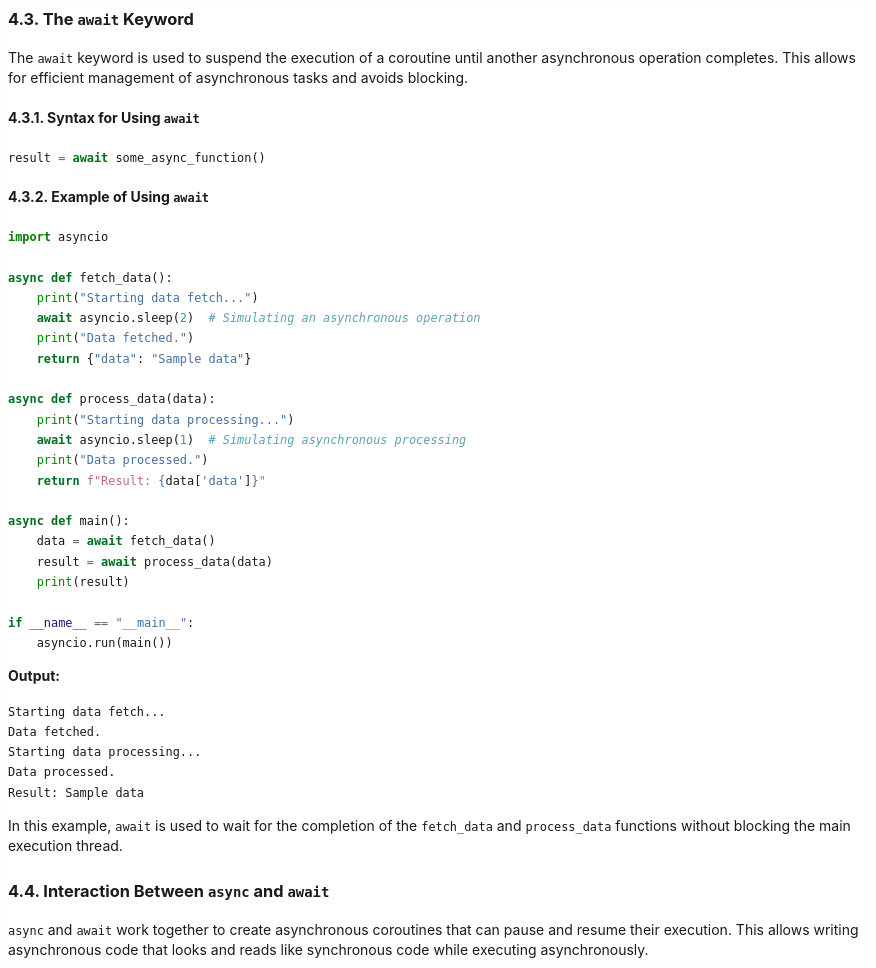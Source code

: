 ### **4.3. The `await` Keyword**

The `await` keyword is used to suspend the execution of a coroutine until another asynchronous operation completes. This allows for efficient management of asynchronous tasks and avoids blocking.

#### **4.3.1. Syntax for Using `await`**

```python
result = await some_async_function()
```

#### **4.3.2. Example of Using `await`**

```python
import asyncio

async def fetch_data():
    print("Starting data fetch...")
    await asyncio.sleep(2)  # Simulating an asynchronous operation
    print("Data fetched.")
    return {"data": "Sample data"}

async def process_data(data):
    print("Starting data processing...")
    await asyncio.sleep(1)  # Simulating asynchronous processing
    print("Data processed.")
    return f"Result: {data['data']}"

async def main():
    data = await fetch_data()
    result = await process_data(data)
    print(result)

if __name__ == "__main__":
    asyncio.run(main())
```

**Output:**
```
Starting data fetch...
Data fetched.
Starting data processing...
Data processed.
Result: Sample data
```

In this example, `await` is used to wait for the completion of the `fetch_data` and `process_data` functions without blocking the main execution thread.

### **4.4. Interaction Between `async` and `await`**

`async` and `await` work together to create asynchronous coroutines that can pause and resume their execution. This allows writing asynchronous code that looks and reads like synchronous code while executing asynchronously.
